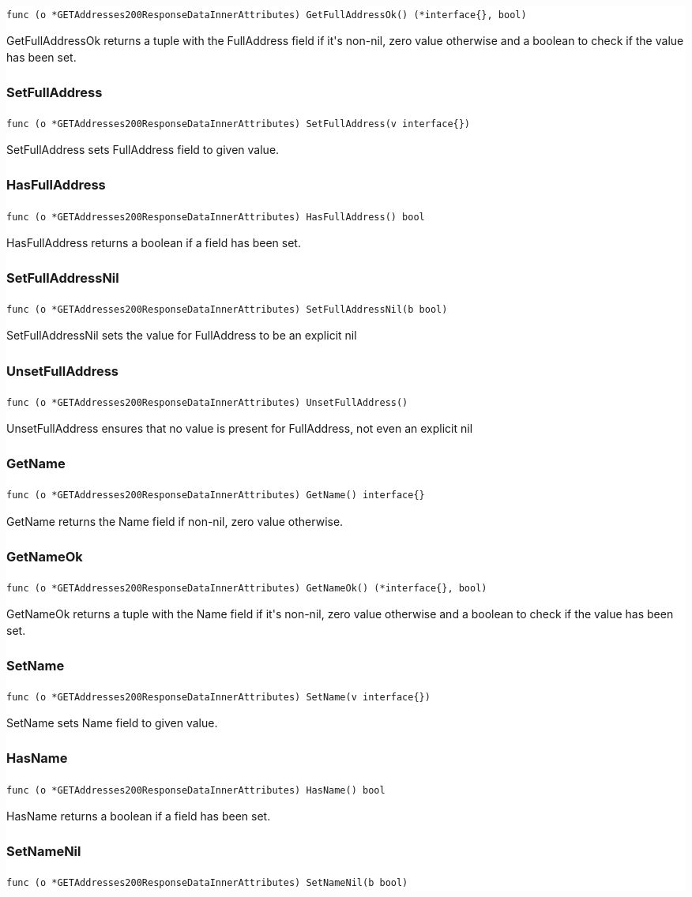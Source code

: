`func (o *GETAddresses200ResponseDataInnerAttributes) GetFullAddressOk() (*interface{}, bool)`

GetFullAddressOk returns a tuple with the FullAddress field if it's non-nil, zero value otherwise
and a boolean to check if the value has been set.

### SetFullAddress

`func (o *GETAddresses200ResponseDataInnerAttributes) SetFullAddress(v interface{})`

SetFullAddress sets FullAddress field to given value.

### HasFullAddress

`func (o *GETAddresses200ResponseDataInnerAttributes) HasFullAddress() bool`

HasFullAddress returns a boolean if a field has been set.

### SetFullAddressNil

`func (o *GETAddresses200ResponseDataInnerAttributes) SetFullAddressNil(b bool)`

 SetFullAddressNil sets the value for FullAddress to be an explicit nil

### UnsetFullAddress
`func (o *GETAddresses200ResponseDataInnerAttributes) UnsetFullAddress()`

UnsetFullAddress ensures that no value is present for FullAddress, not even an explicit nil
### GetName

`func (o *GETAddresses200ResponseDataInnerAttributes) GetName() interface{}`

GetName returns the Name field if non-nil, zero value otherwise.

### GetNameOk

`func (o *GETAddresses200ResponseDataInnerAttributes) GetNameOk() (*interface{}, bool)`

GetNameOk returns a tuple with the Name field if it's non-nil, zero value otherwise
and a boolean to check if the value has been set.

### SetName

`func (o *GETAddresses200ResponseDataInnerAttributes) SetName(v interface{})`

SetName sets Name field to given value.

### HasName

`func (o *GETAddresses200ResponseDataInnerAttributes) HasName() bool`

HasName returns a boolean if a field has been set.

### SetNameNil

`func (o *GETAddresses200ResponseDataInnerAttributes) SetNameNil(b bool)`
